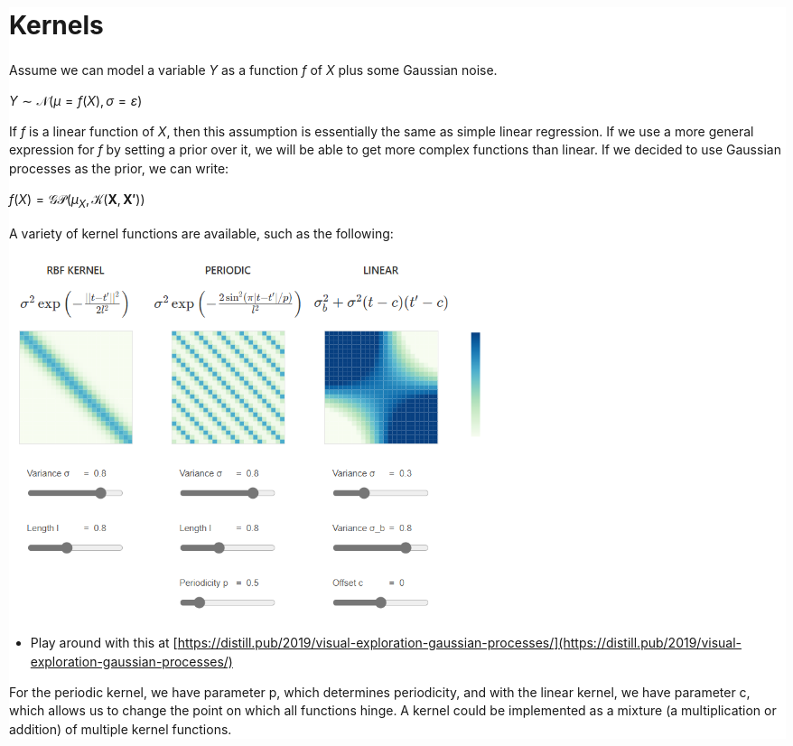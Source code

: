 

# Kernels

Assume we can model a variable $Y$ as a function $f$ of $X$ plus some Gaussian noise.

$Y \sim \mathcal{N}(\mu=f(X), \sigma=\varepsilon)$

If $f$ is a linear function of $X$, then this assumption is essentially the same as simple linear regression. If we use a more general expression for $f$ by setting a prior over it, we will be able to get more complex functions than linear. If we decided to use Gaussian processes as the prior, we can write:

$f(X) = \mathcal{GP}(\mu_X, \mathcal{K}(\mathbf{X}, \mathbf{X'}))$

A variety of kernel functions are available, such as the following:

<img src="https://raw.githubusercontent.com/pw598/pw598.github.io/refs/heads/main/_posts/images/gp1-1.png" style="height: 400px; width:auto;">

- Play around with this at [https://distill.pub/2019/visual-exploration-gaussian-processes/](https://distill.pub/2019/visual-exploration-gaussian-processes/)


For the periodic kernel, we have parameter p, which determines periodicity, and with the linear kernel, we have parameter c, which allows us to change the point on which all functions hinge. A kernel could be implemented as a mixture (a multiplication or addition) of multiple kernel functions.
